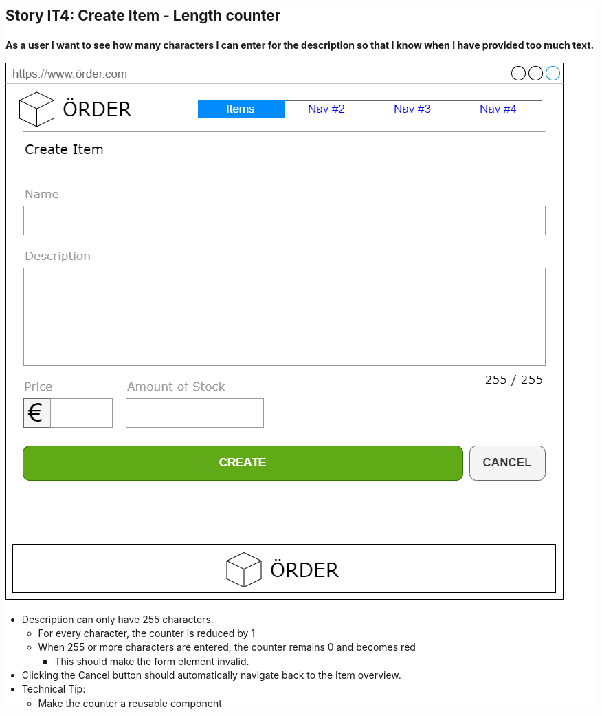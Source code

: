 ## Story IT4: Create Item - Length counter

**As a user I want to see how many characters I can enter for the description so that I know when I have provided too much text.**

![](img/order-Create-Item-Text-Length.png)

- Description can only have 255 characters.
    - For every character, the counter is reduced by 1
    - When 255 or more characters are entered, the counter remains 0 and becomes red
        - This should make the form element invalid.
- Clicking the Cancel button should automatically navigate back to the Item overview.
- Technical Tip:
    - Make the counter a reusable component
